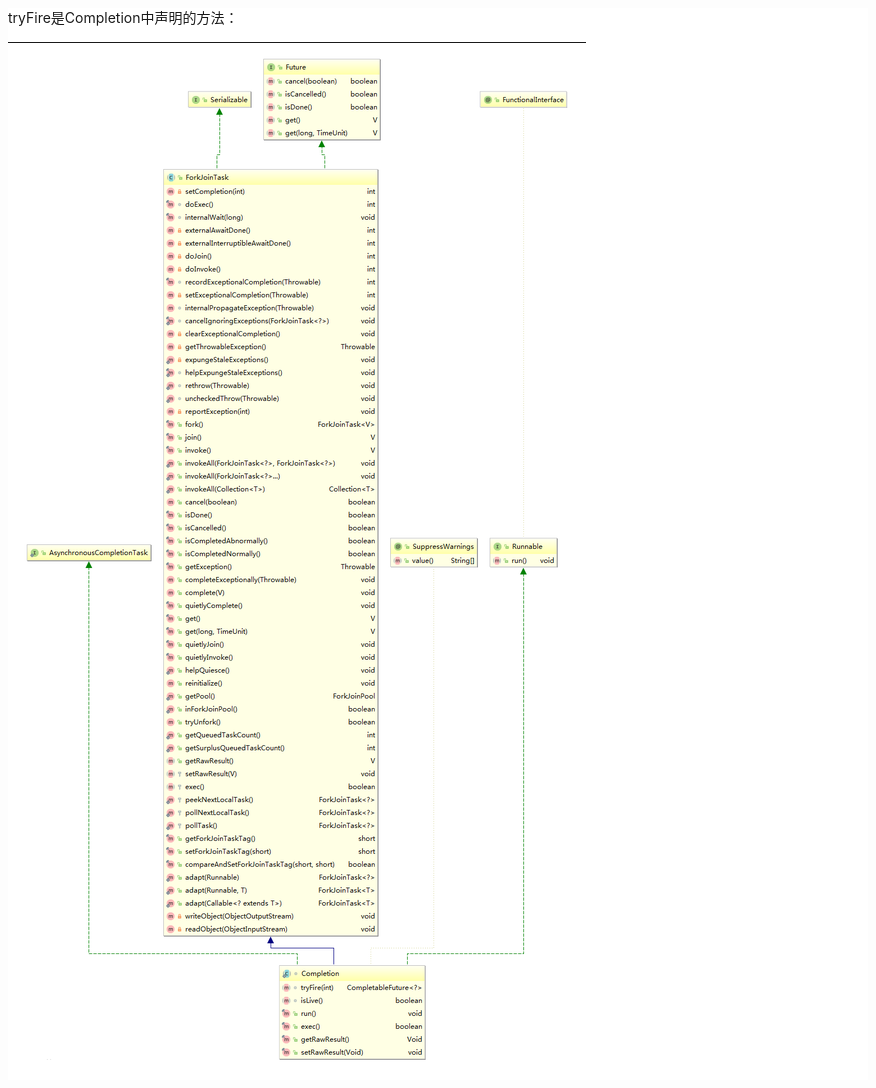 tryFire是Completion中声明的方法：





| ![img](mdpic/4222138-58861d72639a9d69.png) |
| :----------------------------------------: |

